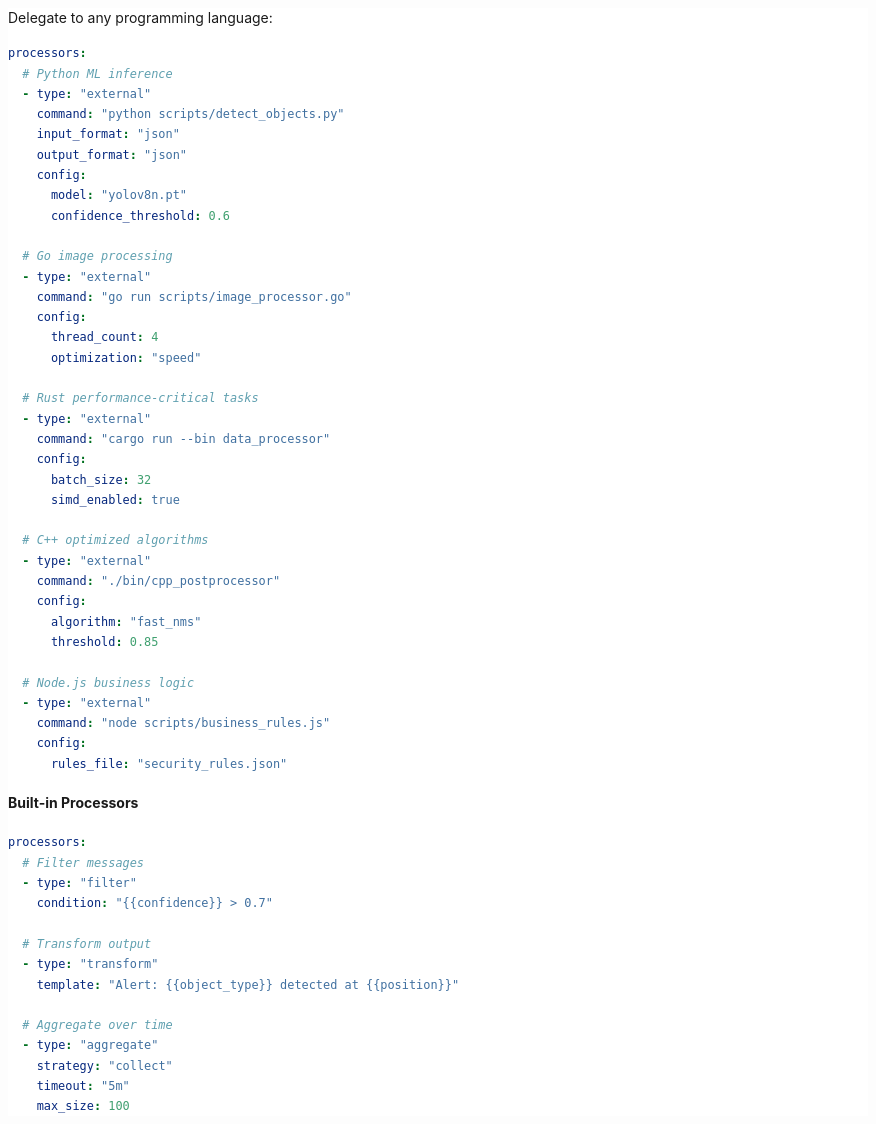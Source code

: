 Delegate to any programming language:

```yaml
processors:
  # Python ML inference
  - type: "external"
    command: "python scripts/detect_objects.py"
    input_format: "json"
    output_format: "json"
    config:
      model: "yolov8n.pt"
      confidence_threshold: 0.6

  # Go image processing
  - type: "external"
    command: "go run scripts/image_processor.go"
    config:
      thread_count: 4
      optimization: "speed"

  # Rust performance-critical tasks
  - type: "external"
    command: "cargo run --bin data_processor"
    config:
      batch_size: 32
      simd_enabled: true

  # C++ optimized algorithms
  - type: "external"
    command: "./bin/cpp_postprocessor"
    config:
      algorithm: "fast_nms"
      threshold: 0.85

  # Node.js business logic
  - type: "external"
    command: "node scripts/business_rules.js"
    config:
      rules_file: "security_rules.json"
```

#### Built-in Processors

```yaml
processors:
  # Filter messages
  - type: "filter"
    condition: "{{confidence}} > 0.7"

  # Transform output
  - type: "transform"
    template: "Alert: {{object_type}} detected at {{position}}"

  # Aggregate over time
  - type: "aggregate"
    strategy: "collect"
    timeout: "5m"
    max_size: 100
```
